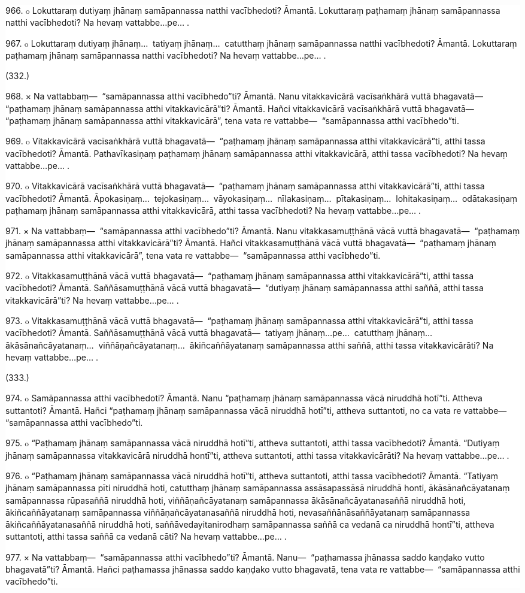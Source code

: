 966\. ๐ Lokuttaraṃ dutiyaṃ jhānaṃ samāpannassa natthi vacībhedoti? Āmantā. Lokuttaraṃ paṭhamaṃ jhānaṃ samāpannassa natthi vacībhedoti? Na hevaṃ vattabbe…pe… .

967\. ๐ Lokuttaraṃ dutiyaṃ jhānaṃ…  tatiyaṃ jhānaṃ…  catutthaṃ jhānaṃ samāpannassa natthi vacībhedoti? Āmantā. Lokuttaraṃ paṭhamaṃ jhānaṃ samāpannassa natthi vacībhedoti? Na hevaṃ vattabbe…pe… .

(332.)

968\. × Na vattabbaṃ—  “samāpannassa atthi vacībhedo”ti? Āmantā. Nanu vitakkavicārā vacīsaṅkhārā vuttā bhagavatā—  “paṭhamaṃ jhānaṃ samāpannassa atthi vitakkavicārā”ti? Āmantā. Hañci vitakkavicārā vacīsaṅkhārā vuttā bhagavatā—  “paṭhamaṃ jhānaṃ samāpannassa atthi vitakkavicārā”, tena vata re vattabbe—  “samāpannassa atthi vacībhedo”ti.

969\. ๐ Vitakkavicārā vacīsaṅkhārā vuttā bhagavatā—  “paṭhamaṃ jhānaṃ samāpannassa atthi vitakkavicārā”ti, atthi tassa vacībhedoti? Āmantā. Pathavīkasiṇaṃ paṭhamaṃ jhānaṃ samāpannassa atthi vitakkavicārā, atthi tassa vacībhedoti? Na hevaṃ vattabbe…pe… .

970\. ๐ Vitakkavicārā vacīsaṅkhārā vuttā bhagavatā—  “paṭhamaṃ jhānaṃ samāpannassa atthi vitakkavicārā”ti, atthi tassa vacībhedoti? Āmantā. Āpokasiṇaṃ…  tejokasiṇaṃ…  vāyokasiṇaṃ…  nīlakasiṇaṃ…  pītakasiṇaṃ…  lohitakasiṇaṃ…  odātakasiṇaṃ paṭhamaṃ jhānaṃ samāpannassa atthi vitakkavicārā, atthi tassa vacībhedoti? Na hevaṃ vattabbe…pe… .

971\. × Na vattabbaṃ—  “samāpannassa atthi vacībhedo”ti? Āmantā. Nanu vitakkasamuṭṭhānā vācā vuttā bhagavatā—  “paṭhamaṃ jhānaṃ samāpannassa atthi vitakkavicārā”ti? Āmantā. Hañci vitakkasamuṭṭhānā vācā vuttā bhagavatā—  “paṭhamaṃ jhānaṃ samāpannassa atthi vitakkavicārā”, tena vata re vattabbe—  “samāpannassa atthi vacībhedo”ti.

972\. ๐ Vitakkasamuṭṭhānā vācā vuttā bhagavatā—  “paṭhamaṃ jhānaṃ samāpannassa atthi vitakkavicārā”ti, atthi tassa vacībhedoti? Āmantā. Saññāsamuṭṭhānā vācā vuttā bhagavatā—  “dutiyaṃ jhānaṃ samāpannassa atthi saññā, atthi tassa vitakkavicārā”ti? Na hevaṃ vattabbe…pe… .

973\. ๐ Vitakkasamuṭṭhānā vācā vuttā bhagavatā—  “paṭhamaṃ jhānaṃ samāpannassa atthi vitakkavicārā”ti, atthi tassa vacībhedoti? Āmantā. Saññāsamuṭṭhānā vācā vuttā bhagavatā—  tatiyaṃ jhānaṃ…pe…  catutthaṃ jhānaṃ…  ākāsānañcāyatanaṃ…  viññāṇañcāyatanaṃ…  ākiñcaññāyatanaṃ samāpannassa atthi saññā, atthi tassa vitakkavicārāti? Na hevaṃ vattabbe…pe… .

(333.)

974\. ๐ Samāpannassa atthi vacībhedoti? Āmantā. Nanu “paṭhamaṃ jhānaṃ samāpannassa vācā niruddhā hotī”ti. Attheva suttantoti? Āmantā. Hañci “paṭhamaṃ jhānaṃ samāpannassa vācā niruddhā hotī”ti, attheva suttantoti, no ca vata re vattabbe—  “samāpannassa atthi vacībhedo”ti.

975\. ๐ “Paṭhamaṃ jhānaṃ samāpannassa vācā niruddhā hotī”ti, attheva suttantoti, atthi tassa vacībhedoti? Āmantā. “Dutiyaṃ jhānaṃ samāpannassa vitakkavicārā niruddhā hontī”ti, attheva suttantoti, atthi tassa vitakkavicārāti? Na hevaṃ vattabbe…pe… .

976\. ๐ “Paṭhamaṃ jhānaṃ samāpannassa vācā niruddhā hotī”ti, attheva suttantoti, atthi tassa vacībhedoti? Āmantā. “Tatiyaṃ jhānaṃ samāpannassa pīti niruddhā hoti, catutthaṃ jhānaṃ samāpannassa assāsapassāsā niruddhā honti, ākāsānañcāyatanaṃ samāpannassa rūpasaññā niruddhā hoti, viññāṇañcāyatanaṃ samāpannassa ākāsānañcāyatanasaññā niruddhā hoti, ākiñcaññāyatanaṃ samāpannassa viññāṇañcāyatanasaññā niruddhā hoti, nevasaññānāsaññāyatanaṃ samāpannassa ākiñcaññāyatanasaññā niruddhā hoti, saññāvedayitanirodhaṃ samāpannassa saññā ca vedanā ca niruddhā hontī”ti, attheva suttantoti, atthi tassa saññā ca vedanā cāti? Na hevaṃ vattabbe…pe… .

977\. × Na vattabbaṃ—  “samāpannassa atthi vacībhedo”ti? Āmantā. Nanu—  “paṭhamassa jhānassa saddo kaṇḍako vutto bhagavatā”ti? Āmantā. Hañci paṭhamassa jhānassa saddo kaṇḍako vutto bhagavatā, tena vata re vattabbe—  “samāpannassa atthi vacībhedo”ti.
